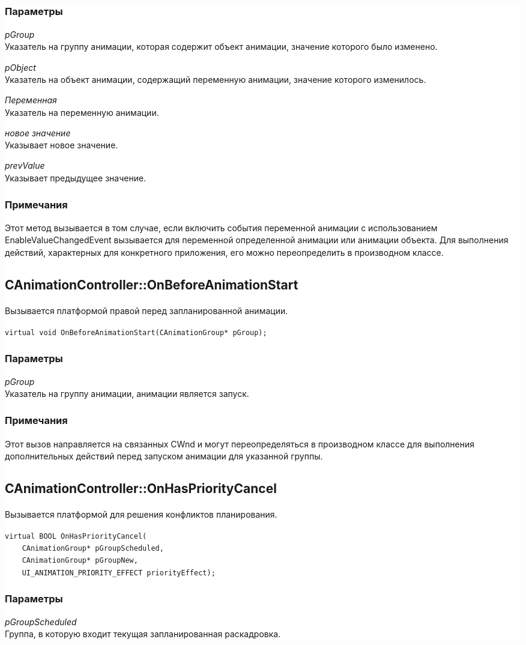 ### <a name="parameters"></a>Параметры  
 *pGroup*  
 Указатель на группу анимации, которая содержит объект анимации, значение которого было изменено.  
  
 *pObject*  
 Указатель на объект анимации, содержащий переменную анимации, значение которого изменилось.  
  
 *Переменная*  
 Указатель на переменную анимации.  
  
 *новое значение*  
 Указывает новое значение.  
  
 *prevValue*  
 Указывает предыдущее значение.  
  
### <a name="remarks"></a>Примечания  
 Этот метод вызывается в том случае, если включить события переменной анимации с использованием EnableValueChangedEvent вызывается для переменной определенной анимации или анимации объекта. Для выполнения действий, характерных для конкретного приложения, его можно переопределить в производном классе.  
  
##  <a name="onbeforeanimationstart"></a>  CAnimationController::OnBeforeAnimationStart  
 Вызывается платформой правой перед запланированной анимации.  
  
```  
virtual void OnBeforeAnimationStart(CAnimationGroup* pGroup);
```  
  
### <a name="parameters"></a>Параметры  
 *pGroup*  
 Указатель на группу анимации, анимации является запуск.  
  
### <a name="remarks"></a>Примечания  
 Этот вызов направляется на связанных CWnd и могут переопределяться в производном классе для выполнения дополнительных действий перед запуском анимации для указанной группы.  
  
##  <a name="onhasprioritycancel"></a>  CAnimationController::OnHasPriorityCancel  
 Вызывается платформой для решения конфликтов планирования.  
  
```  
virtual BOOL OnHasPriorityCancel(
    CAnimationGroup* pGroupScheduled,  
    CAnimationGroup* pGroupNew,  
    UI_ANIMATION_PRIORITY_EFFECT priorityEffect);
```  
  
### <a name="parameters"></a>Параметры  
 *pGroupScheduled*  
 Группа, в которую входит текущая запланированная раскадровка.  
  